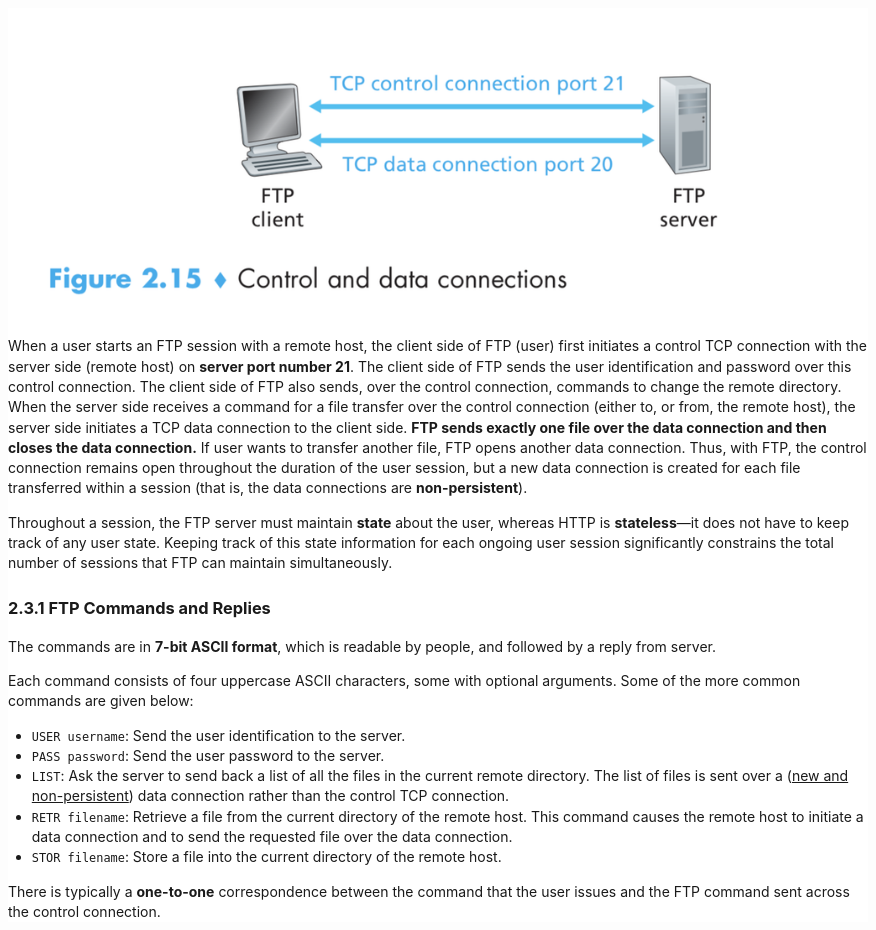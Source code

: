 ![image-20190318092706073](https://github.com/xiedaxia1hao/Computer-Networking-Notes/blob/master/Chapter2/Figure2.15.png)

When a user starts an FTP session with a remote host, the client side of FTP (user) first initiates a control TCP connection with the server side (remote host) on **server port number 21**. The client side of FTP sends the user identification and password over this control connection. The client side of FTP also sends, over the control connection, commands to change the remote directory. When the server side receives a command for a file transfer over the control connection (either to, or from, the remote host), the server side initiates a TCP data connection to the client side. **FTP sends exactly one file over the data connection and then closes the data connection.** If user wants to transfer another file, FTP opens another data connection. Thus, with FTP, the control connection remains open throughout the duration of the user session, but a new data connection is created for each file transferred within a session (that is, the data connections are **non-persistent**).

Throughout a session, the FTP server must maintain **state** about the user, whereas HTTP is **stateless**—it does not have to keep track of any user state. Keeping track of this state information for each ongoing user session significantly constrains the total number of sessions that FTP can maintain simultaneously.

### 2.3.1 FTP Commands and Replies

The commands are in **7-bit ASCII format**, which is readable by people, and followed by a reply from server.

Each command consists of four uppercase ASCII characters, some with optional arguments. Some of the more common commands are given below:

- `USER username`: Send the user identification to the server. 
- `PASS password`: Send the user password to the server. 
- `LIST`: Ask the server to send back a list of all the files in the current remote directory. The list of files is sent over a (<u>new and non-persistent</u>) data connection rather than the control TCP connection. 
- `RETR filename`: Retrieve a file from the current directory of the remote host. This command causes the remote host to initiate a data connection and to send the requested file over the data connection. 
- `STOR filename`: Store a file into the current directory of the remote host. 

There is typically a **one-to-one** correspondence between the command that the user issues and the FTP command sent across the control connection. 
